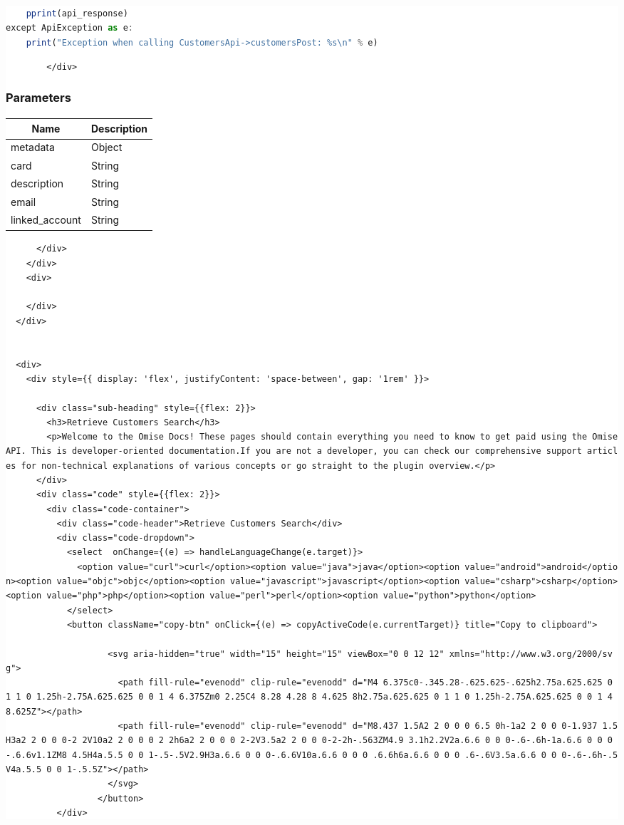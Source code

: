 ```js
    pprint(api_response)
except ApiException as e:
    print("Exception when calling CustomersApi->customersPost: %s\n" % e)
```
</div>
            
            </div>
            
### Parameters

| Name | Description |
|------|-------------|
| metadata | Object |
| card | String |
| description | String |
| email | String |
| linked_account | String |

          </div>
        </div>
        <div>
          
        </div>
      </div>


      <div>
        <div style={{ display: 'flex', justifyContent: 'space-between', gap: '1rem' }}>

          <div class="sub-heading" style={{flex: 2}}>
            <h3>Retrieve Customers Search</h3>
            <p>Welcome to the Omise Docs! These pages should contain everything you need to know to get paid using the Omise API. This is developer-oriented documentation.If you are not a developer, you can check our comprehensive support articles for non-technical explanations of various concepts or go straight to the plugin overview.</p>
          </div>
          <div class="code" style={{flex: 2}}>
            <div class="code-container">
              <div class="code-header">Retrieve Customers Search</div>
              <div class="code-dropdown">
                <select  onChange={(e) => handleLanguageChange(e.target)}>
                  <option value="curl">curl</option><option value="java">java</option><option value="android">android</option><option value="objc">objc</option><option value="javascript">javascript</option><option value="csharp">csharp</option><option value="php">php</option><option value="perl">perl</option><option value="python">python</option>
                </select>
                <button className="copy-btn" onClick={(e) => copyActiveCode(e.currentTarget)} title="Copy to clipboard">

                        <svg aria-hidden="true" width="15" height="15" viewBox="0 0 12 12" xmlns="http://www.w3.org/2000/svg">
                          <path fill-rule="evenodd" clip-rule="evenodd" d="M4 6.375c0-.345.28-.625.625-.625h2.75a.625.625 0 1 1 0 1.25h-2.75A.625.625 0 0 1 4 6.375Zm0 2.25C4 8.28 4.28 8 4.625 8h2.75a.625.625 0 1 1 0 1.25h-2.75A.625.625 0 0 1 4 8.625Z"></path>
                          <path fill-rule="evenodd" clip-rule="evenodd" d="M8.437 1.5A2 2 0 0 0 6.5 0h-1a2 2 0 0 0-1.937 1.5H3a2 2 0 0 0-2 2V10a2 2 0 0 0 2 2h6a2 2 0 0 0 2-2V3.5a2 2 0 0 0-2-2h-.563ZM4.9 3.1h2.2V2a.6.6 0 0 0-.6-.6h-1a.6.6 0 0 0-.6.6v1.1ZM8 4.5H4a.5.5 0 0 1-.5-.5V2.9H3a.6.6 0 0 0-.6.6V10a.6.6 0 0 0 .6.6h6a.6.6 0 0 0 .6-.6V3.5a.6.6 0 0 0-.6-.6h-.5V4a.5.5 0 0 1-.5.5Z"></path>
                        </svg>
                      </button>
              </div>
              